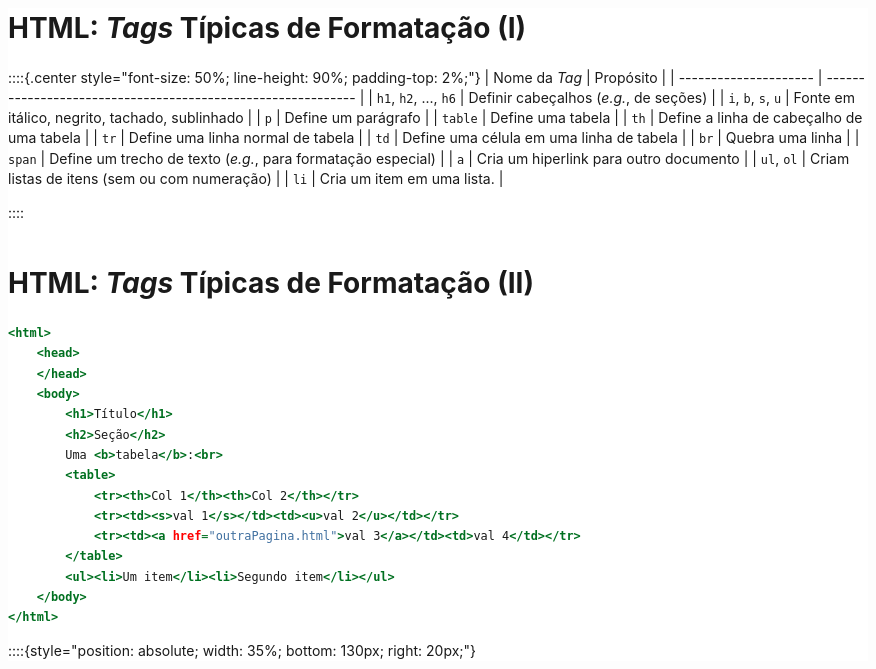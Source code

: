 # HTML: _Tags_ Típicas de Formatação (I)


::::{.center style="font-size: 50%; line-height: 90%; padding-top: 2%;"}
| Nome da _Tag_         | Propósito                                                    |
| --------------------- | ------------------------------------------------------------ |
| `h1`, `h2`, ..., `h6` | Definir cabeçalhos (_e.g._, de seções)                       |
| `i`, `b`, `s`, `u`    | Fonte em itálico, negrito, tachado, sublinhado               |
| `p`                   | Define um parágrafo                                          |
| `table`               | Define uma tabela                                            |
| `th`                  | Define a linha de cabeçalho de uma tabela                    |
| `tr`                  | Define uma linha normal de tabela                            |
| `td`                  | Define uma célula em uma linha de tabela                     |
| `br`                  | Quebra uma linha                                             |
| `span`                | Define um trecho de texto (_e.g._, para formatação especial) |
| `a`                   | Cria um hiperlink para outro documento                       |
| `ul`, `ol`            | Criam listas de itens (sem ou com numeração)                 |
| `li`                  | Cria um item em uma lista.                                   |

::::



# HTML: _Tags_ Típicas de Formatação (II)

```{.html .numberLines style="font-size: 60%;"}
<html>
	<head>
	</head>
	<body>
		<h1>Título</h1>
        <h2>Seção</h2>
        Uma <b>tabela</b>:<br>
		<table>
            <tr><th>Col 1</th><th>Col 2</th></tr>
            <tr><td><s>val 1</s></td><td><u>val 2</u></td></tr>
            <tr><td><a href="outraPagina.html">val 3</a></td><td>val 4</td></tr>
        </table>
		<ul><li>Um item</li><li>Segundo item</li></ul>
	</body>
</html>
```

::::{style="position: absolute; width: 35%; bottom: 130px; right: 20px;"}
<iframe src="iframes/Exemplo1.html" style="width: 100%; height: 280px;">
